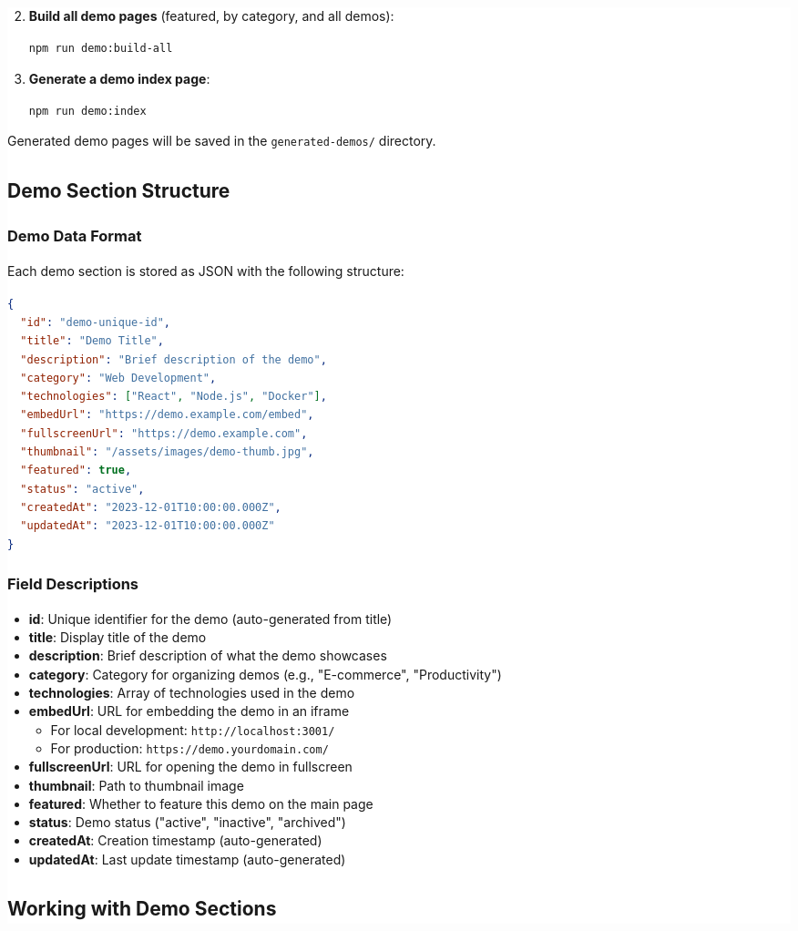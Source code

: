 2. **Build all demo pages** (featured, by category, and all demos):
   ```bash
   npm run demo:build-all
   ```

3. **Generate a demo index page**:
   ```bash
   npm run demo:index
   ```

Generated demo pages will be saved in the `generated-demos/` directory.

## Demo Section Structure

### Demo Data Format

Each demo section is stored as JSON with the following structure:

```json
{
  "id": "demo-unique-id",
  "title": "Demo Title",
  "description": "Brief description of the demo",
  "category": "Web Development",
  "technologies": ["React", "Node.js", "Docker"],
  "embedUrl": "https://demo.example.com/embed",
  "fullscreenUrl": "https://demo.example.com",
  "thumbnail": "/assets/images/demo-thumb.jpg",
  "featured": true,
  "status": "active",
  "createdAt": "2023-12-01T10:00:00.000Z",
  "updatedAt": "2023-12-01T10:00:00.000Z"
}
```

### Field Descriptions

- **id**: Unique identifier for the demo (auto-generated from title)
- **title**: Display title of the demo
- **description**: Brief description of what the demo showcases
- **category**: Category for organizing demos (e.g., "E-commerce", "Productivity")
- **technologies**: Array of technologies used in the demo
- **embedUrl**: URL for embedding the demo in an iframe
  - For local development: `http://localhost:3001/`
  - For production: `https://demo.yourdomain.com/`
- **fullscreenUrl**: URL for opening the demo in fullscreen
- **thumbnail**: Path to thumbnail image
- **featured**: Whether to feature this demo on the main page
- **status**: Demo status ("active", "inactive", "archived")
- **createdAt**: Creation timestamp (auto-generated)
- **updatedAt**: Last update timestamp (auto-generated)

## Working with Demo Sections
